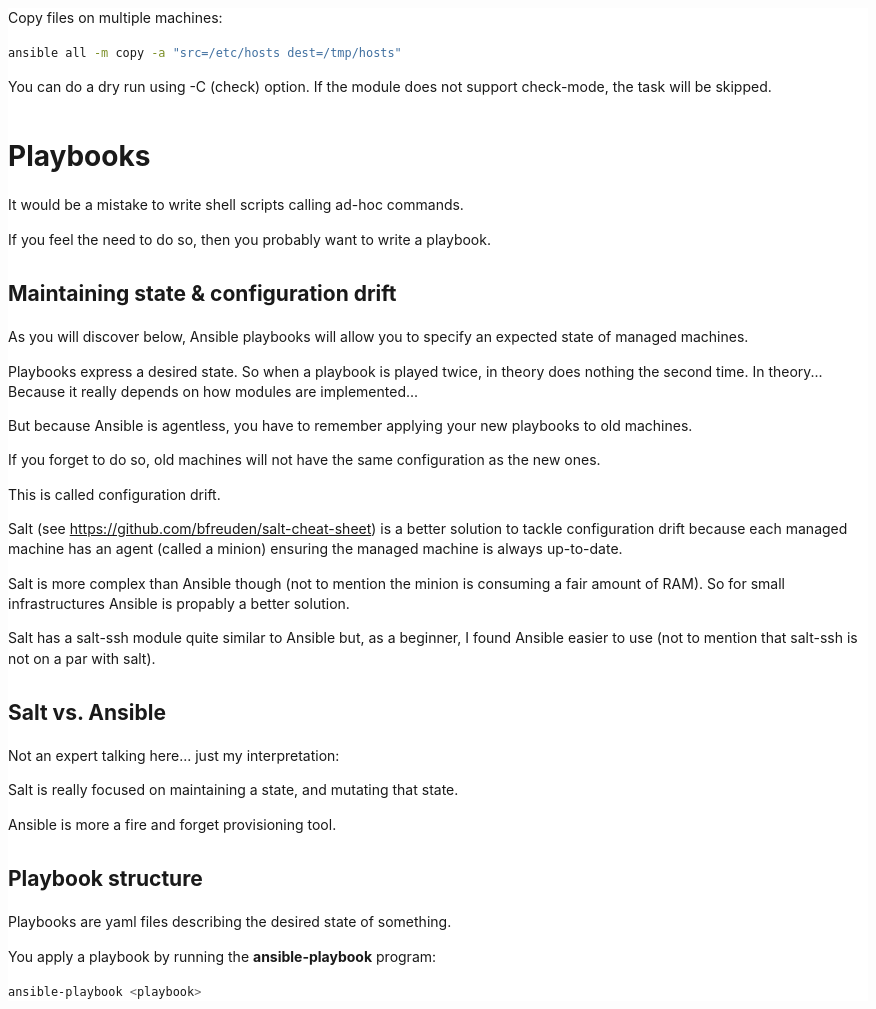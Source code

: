 Copy files on multiple machines:
```bash
ansible all -m copy -a "src=/etc/hosts dest=/tmp/hosts"
```
You can do a dry run using -C (check) option. If the module does not support check-mode, the task will be skipped.

# Playbooks

It would be a mistake to write shell scripts calling ad-hoc commands. 

If you feel the need to do so, then you probably want to write a playbook.

## Maintaining state & configuration drift

As you will discover below, Ansible playbooks will allow you to specify an expected state of managed machines.

Playbooks express a desired state. So when a playbook is played twice, in theory does nothing the second time. 
In theory... Because it really depends on how modules are implemented...

But because Ansible is agentless, you have to remember applying your new playbooks to old machines. 

If you forget to do so, old machines will not have the same configuration as the new ones. 

This is called configuration drift.

Salt (see https://github.com/bfreuden/salt-cheat-sheet) is a better solution to tackle configuration drift because each managed machine has an agent (called a minion) 
ensuring the managed machine is always up-to-date. 

Salt is more complex than Ansible though (not to mention the minion is consuming a fair amount of RAM). So for small infrastructures Ansible is propably a better solution.

Salt has a salt-ssh module quite similar to Ansible but, as a beginner, I found Ansible easier to use
(not to mention that salt-ssh is not on a par with salt).  

## Salt vs. Ansible

Not an expert talking here... just my interpretation:

Salt is really focused on maintaining a state, and mutating that state.

Ansible is more a fire and forget provisioning tool.

## Playbook structure

Playbooks are yaml files describing the desired state of something.

You apply a playbook by running the **ansible-playbook** program:

```bash
ansible-playbook <playbook>
```
